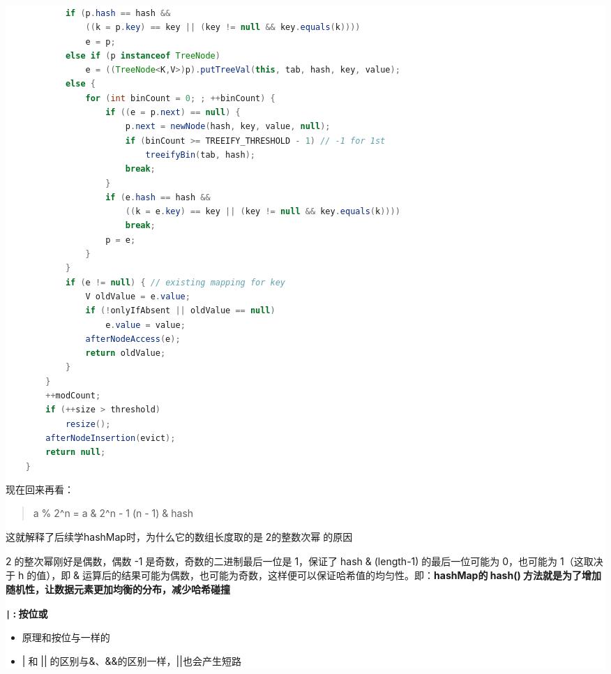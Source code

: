 ```java
            if (p.hash == hash &&
                ((k = p.key) == key || (key != null && key.equals(k))))
                e = p;
            else if (p instanceof TreeNode)
                e = ((TreeNode<K,V>)p).putTreeVal(this, tab, hash, key, value);
            else {
                for (int binCount = 0; ; ++binCount) {
                    if ((e = p.next) == null) {
                        p.next = newNode(hash, key, value, null);
                        if (binCount >= TREEIFY_THRESHOLD - 1) // -1 for 1st
                            treeifyBin(tab, hash);
                        break;
                    }
                    if (e.hash == hash &&
                        ((k = e.key) == key || (key != null && key.equals(k))))
                        break;
                    p = e;
                }
            }
            if (e != null) { // existing mapping for key
                V oldValue = e.value;
                if (!onlyIfAbsent || oldValue == null)
                    e.value = value;
                afterNodeAccess(e);
                return oldValue;
            }
        }
        ++modCount;
        if (++size > threshold)
            resize();
        afterNodeInsertion(evict);
        return null;
    }
```


现在回来再看：

> a % 2^n = a & 2^n - 1
> 		  (n - 1) & hash

这就解释了后续学hashMap时，为什么它的数组长度取的是 2的整数次幂 的原因

2 的整次幂刚好是偶数，偶数 -1 是奇数，奇数的二进制最后一位是 1，保证了 hash & (length-1) 的最后一位可能为 0，也可能为 1（这取决于 h 的值），即 & 运算后的结果可能为偶数，也可能为奇数，这样便可以保证哈希值的均匀性。即：**hashMap的 hash() 方法就是为了增加随机性，让数据元素更加均衡的分布，减少哈希碰撞**



 



**`|` : 按位或**

- 原理和按位与一样的

- | 和 || 的区别与&、&&的区别一样，||也会产生短路
